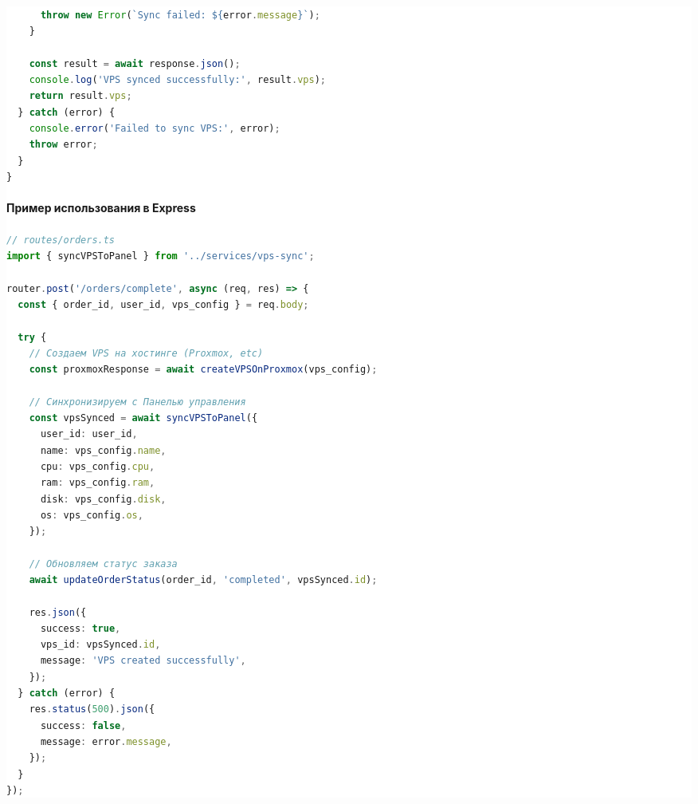 ```typescript
      throw new Error(`Sync failed: ${error.message}`);
    }

    const result = await response.json();
    console.log('VPS synced successfully:', result.vps);
    return result.vps;
  } catch (error) {
    console.error('Failed to sync VPS:', error);
    throw error;
  }
}
```

#### Пример использования в Express

```typescript
// routes/orders.ts
import { syncVPSToPanel } from '../services/vps-sync';

router.post('/orders/complete', async (req, res) => {
  const { order_id, user_id, vps_config } = req.body;

  try {
    // Создаем VPS на хостинге (Proxmox, etc)
    const proxmoxResponse = await createVPSOnProxmox(vps_config);
    
    // Синхронизируем с Панелью управления
    const vpsSynced = await syncVPSToPanel({
      user_id: user_id,
      name: vps_config.name,
      cpu: vps_config.cpu,
      ram: vps_config.ram,
      disk: vps_config.disk,
      os: vps_config.os,
    });

    // Обновляем статус заказа
    await updateOrderStatus(order_id, 'completed', vpsSynced.id);

    res.json({
      success: true,
      vps_id: vpsSynced.id,
      message: 'VPS created successfully',
    });
  } catch (error) {
    res.status(500).json({
      success: false,
      message: error.message,
    });
  }
});
```
